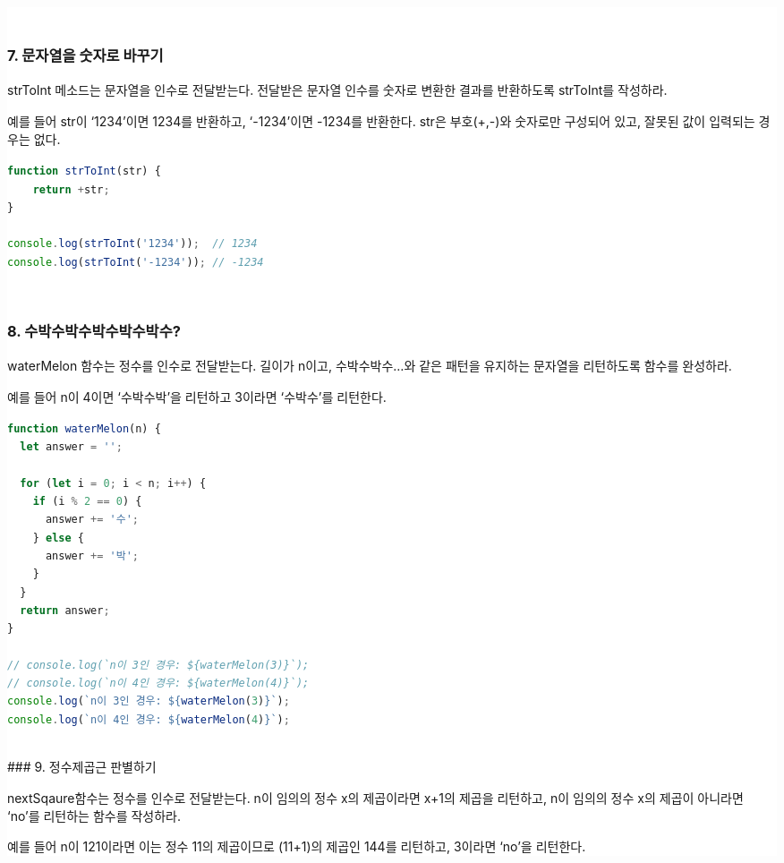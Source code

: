 ```javascript
```

<br/>

### 7. 문자열을 숫자로 바꾸기

strToInt 메소드는 문자열을 인수로 전달받는다. 전달받은 문자열 인수를 숫자로 변환한 결과를 반환하도록 strToInt를 작성하라.

예를 들어 str이 ‘1234’이면 1234를 반환하고, ‘-1234’이면 -1234를 반환한다. str은 부호(+,-)와 숫자로만 구성되어 있고, 잘못된 값이 입력되는 경우는 없다.

```javascript
function strToInt(str) {
	return +str;
}

console.log(strToInt('1234'));  // 1234
console.log(strToInt('-1234')); // -1234
```

<br/>

### 8. 수박수박수박수박수박수?

waterMelon 함수는 정수를 인수로 전달받는다. 길이가 n이고, 수박수박수…와 같은 패턴을 유지하는 문자열을 리턴하도록 함수를 완성하라.

예를 들어 n이 4이면 ‘수박수박’을 리턴하고 3이라면 ‘수박수’를 리턴한다.

~~~javascript
function waterMelon(n) {
  let answer = '';

  for (let i = 0; i < n; i++) {
    if (i % 2 == 0) {
      answer += '수';
    } else {
      answer += '박';
    }
  }
  return answer;
}

// console.log(`n이 3인 경우: ${waterMelon(3)}`);
// console.log(`n이 4인 경우: ${waterMelon(4)}`);
console.log(`n이 3인 경우: ${waterMelon(3)}`);
console.log(`n이 4인 경우: ${waterMelon(4)}`);
~~~

<br/>
### 9. 정수제곱근 판별하기

nextSqaure함수는 정수를 인수로 전달받는다. n이 임의의 정수 x의 제곱이라면 x+1의 제곱을 리턴하고, n이 임의의 정수 x의 제곱이 아니라면 ‘no’를 리턴하는 함수를 작성하라.

예를 들어 n이 121이라면 이는 정수 11의 제곱이므로 (11+1)의 제곱인 144를 리턴하고, 3이라면 ‘no’을 리턴한다.
